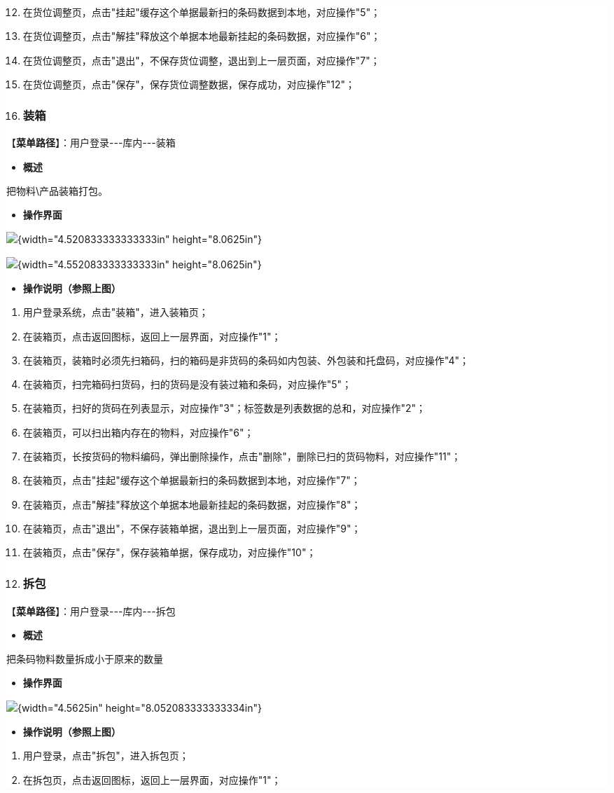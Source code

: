 12. 在货位调整页，点击"挂起"缓存这个单据最新扫的条码数据到本地，对应操作"5"；

13. 在货位调整页，点击"解挂"释放这个单据本地最新挂起的条码数据，对应操作"6"；

14. 在货位调整页，点击"退出"，不保存货位调整，退出到上一层页面，对应操作"7"；

15. 在货位调整页，点击"保存"，保存货位调整数据，保存成功，对应操作"12"；

16. ### 装箱

【**菜单路径**】：用户登录---库内---装箱

- **概述**

把物料\\产品装箱打包。

- **操作界面**

![](media/image132.png){width="4.520833333333333in" height="8.0625in"}

![](media/image133.png){width="4.552083333333333in" height="8.0625in"}

- **操作说明（参照上图）**

1. 用户登录系统，点击"装箱"，进入装箱页；

2. 在装箱页，点击返回图标，返回上一层界面，对应操作"1"；

3. 在装箱页，装箱时必须先扫箱码，扫的箱码是非货码的条码如内包装、外包装和托盘码，对应操作"4"；

4. 在装箱页，扫完箱码扫货码，扫的货码是没有装过箱和条码，对应操作"5"；

5. 在装箱页，扫好的货码在列表显示，对应操作"3"；标签数是列表数据的总和，对应操作"2"；

6. 在装箱页，可以扫出箱内存在的物料，对应操作"6"；

7. 在装箱页，长按货码的物料编码，弹出删除操作，点击"删除"，删除已扫的货码物料，对应操作"11"；

8. 在装箱页，点击"挂起"缓存这个单据最新扫的条码数据到本地，对应操作"7"；

9. 在装箱页，点击"解挂"释放这个单据本地最新挂起的条码数据，对应操作"8"；

10. 在装箱页，点击"退出"，不保存装箱单据，退出到上一层页面，对应操作"9"；

11. 在装箱页，点击"保存"，保存装箱单据，保存成功，对应操作"10"；

12. ### 拆包

【**菜单路径**】：用户登录---库内---拆包

- **概述**

把条码物料数量拆成小于原来的数量

- **操作界面**

![](media/image134.png){width="4.5625in" height="8.052083333333334in"}

- **操作说明（参照上图）**

1. 用户登录，点击"拆包"，进入拆包页；

2. 在拆包页，点击返回图标，返回上一层界面，对应操作"1"；
